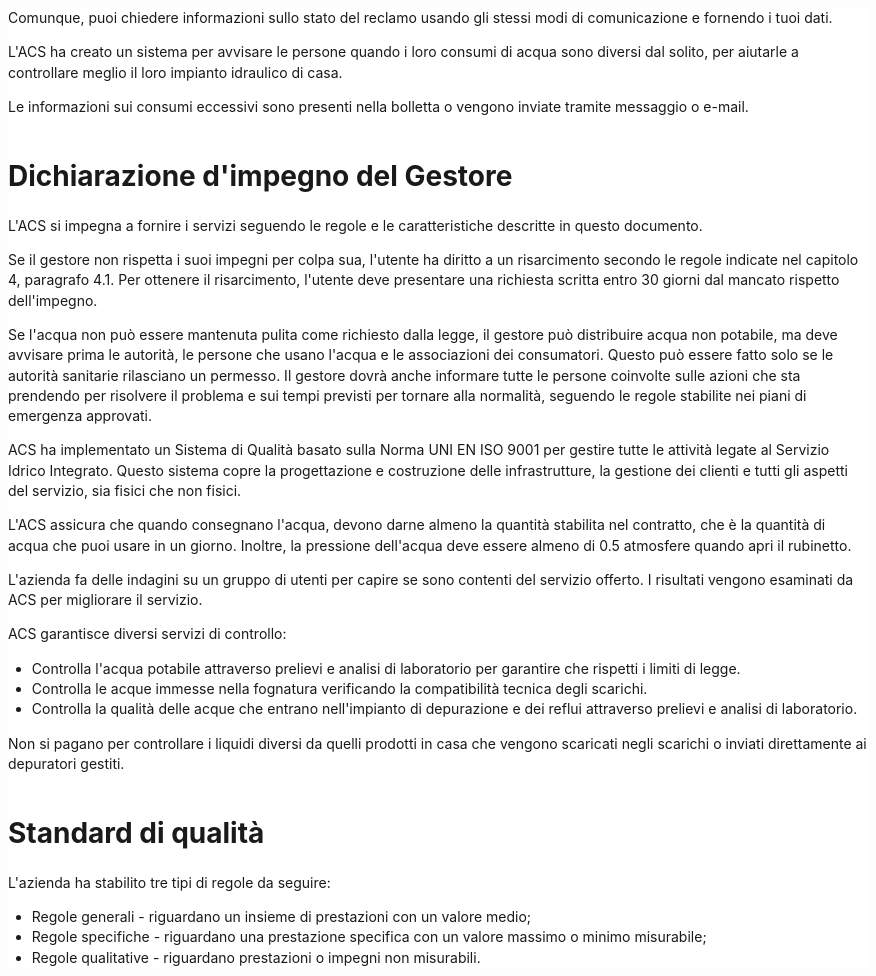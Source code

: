 Comunque, puoi chiedere informazioni sullo stato del reclamo usando gli stessi modi di comunicazione e fornendo i tuoi dati.

L'ACS ha creato un sistema per avvisare le persone quando i loro consumi di acqua sono diversi dal solito, per aiutarle a controllare meglio il loro impianto idraulico di casa.

Le informazioni sui consumi eccessivi sono presenti nella bolletta o vengono inviate tramite messaggio o e-mail.

# Dichiarazione d'impegno del Gestore
L'ACS si impegna a fornire i servizi seguendo le regole e le caratteristiche descritte in questo documento.

Se il gestore non rispetta i suoi impegni per colpa sua, l'utente ha diritto a un risarcimento secondo le regole indicate nel capitolo 4, paragrafo 4.1. Per ottenere il risarcimento, l'utente deve presentare una richiesta scritta entro 30 giorni dal mancato rispetto dell'impegno.

Se l'acqua non può essere mantenuta pulita come richiesto dalla legge, il gestore può distribuire acqua non potabile, ma deve avvisare prima le autorità, le persone che usano l'acqua e le associazioni dei consumatori. Questo può essere fatto solo se le autorità sanitarie rilasciano un permesso. Il gestore dovrà anche informare tutte le persone coinvolte sulle azioni che sta prendendo per risolvere il problema e sui tempi previsti per tornare alla normalità, seguendo le regole stabilite nei piani di emergenza approvati.

ACS ha implementato un Sistema di Qualità basato sulla Norma UNI EN ISO 9001 per gestire tutte le attività legate al Servizio Idrico Integrato. Questo sistema copre la progettazione e costruzione delle infrastrutture, la gestione dei clienti e tutti gli aspetti del servizio, sia fisici che non fisici.

L'ACS assicura che quando consegnano l'acqua, devono darne almeno la quantità stabilita nel contratto, che è la quantità di acqua che puoi usare in un giorno. Inoltre, la pressione dell'acqua deve essere almeno di 0.5 atmosfere quando apri il rubinetto.

L'azienda fa delle indagini su un gruppo di utenti per capire se sono contenti del servizio offerto. I risultati vengono esaminati da ACS per migliorare il servizio.

ACS garantisce diversi servizi di controllo:
- Controlla l'acqua potabile attraverso prelievi e analisi di laboratorio per garantire che rispetti i limiti di legge.
- Controlla le acque immesse nella fognatura verificando la compatibilità tecnica degli scarichi.
- Controlla la qualità delle acque che entrano nell'impianto di depurazione e dei reflui attraverso prelievi e analisi di laboratorio.

Non si pagano per controllare i liquidi diversi da quelli prodotti in casa che vengono scaricati negli scarichi o inviati direttamente ai depuratori gestiti.

# Standard di qualità
L'azienda ha stabilito tre tipi di regole da seguire:
- Regole generali - riguardano un insieme di prestazioni con un valore medio;
- Regole specifiche - riguardano una prestazione specifica con un valore massimo o minimo misurabile;
- Regole qualitative - riguardano prestazioni o impegni non misurabili.
